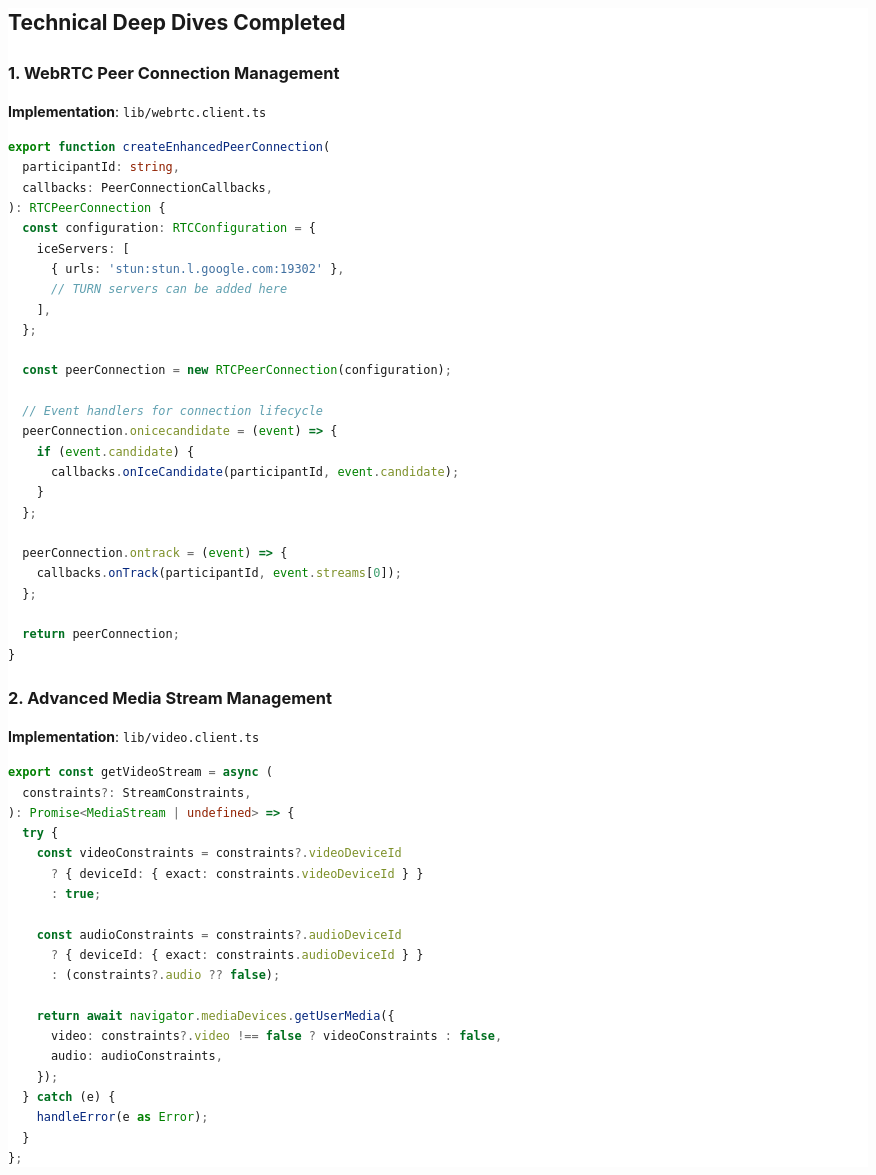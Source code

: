 ## Technical Deep Dives Completed

### 1. WebRTC Peer Connection Management

**Implementation**: `lib/webrtc.client.ts`

```typescript
export function createEnhancedPeerConnection(
  participantId: string,
  callbacks: PeerConnectionCallbacks,
): RTCPeerConnection {
  const configuration: RTCConfiguration = {
    iceServers: [
      { urls: 'stun:stun.l.google.com:19302' },
      // TURN servers can be added here
    ],
  };

  const peerConnection = new RTCPeerConnection(configuration);
  
  // Event handlers for connection lifecycle
  peerConnection.onicecandidate = (event) => {
    if (event.candidate) {
      callbacks.onIceCandidate(participantId, event.candidate);
    }
  };

  peerConnection.ontrack = (event) => {
    callbacks.onTrack(participantId, event.streams[0]);
  };

  return peerConnection;
}
```

### 2. Advanced Media Stream Management

**Implementation**: `lib/video.client.ts`

```typescript
export const getVideoStream = async (
  constraints?: StreamConstraints,
): Promise<MediaStream | undefined> => {
  try {
    const videoConstraints = constraints?.videoDeviceId
      ? { deviceId: { exact: constraints.videoDeviceId } }
      : true;

    const audioConstraints = constraints?.audioDeviceId
      ? { deviceId: { exact: constraints.audioDeviceId } }
      : (constraints?.audio ?? false);

    return await navigator.mediaDevices.getUserMedia({
      video: constraints?.video !== false ? videoConstraints : false,
      audio: audioConstraints,
    });
  } catch (e) {
    handleError(e as Error);
  }
};
```
